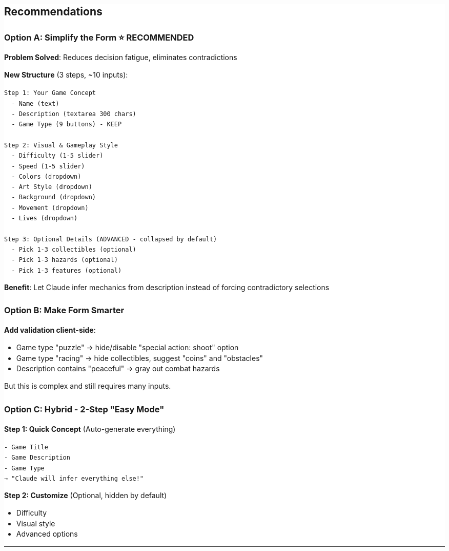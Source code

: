 
## Recommendations

### Option A: Simplify the Form ⭐ RECOMMENDED

**Problem Solved**: Reduces decision fatigue, eliminates contradictions

**New Structure** (3 steps, ~10 inputs):

```
Step 1: Your Game Concept
  - Name (text)
  - Description (textarea 300 chars)
  - Game Type (9 buttons) - KEEP

Step 2: Visual & Gameplay Style
  - Difficulty (1-5 slider)
  - Speed (1-5 slider)
  - Colors (dropdown)
  - Art Style (dropdown)
  - Background (dropdown)
  - Movement (dropdown)
  - Lives (dropdown)

Step 3: Optional Details (ADVANCED - collapsed by default)
  - Pick 1-3 collectibles (optional)
  - Pick 1-3 hazards (optional)
  - Pick 1-3 features (optional)
```

**Benefit**: Let Claude infer mechanics from description instead of forcing contradictory selections

### Option B: Make Form Smarter

**Add validation client-side**:
- Game type "puzzle" → hide/disable "special action: shoot" option
- Game type "racing" → hide collectibles, suggest "coins" and "obstacles"
- Description contains "peaceful" → gray out combat hazards

But this is complex and still requires many inputs.

### Option C: Hybrid - 2-Step "Easy Mode"

**Step 1: Quick Concept** (Auto-generate everything)
```
- Game Title
- Game Description
- Game Type
→ "Claude will infer everything else!"
```

**Step 2: Customize** (Optional, hidden by default)
- Difficulty
- Visual style
- Advanced options

---
